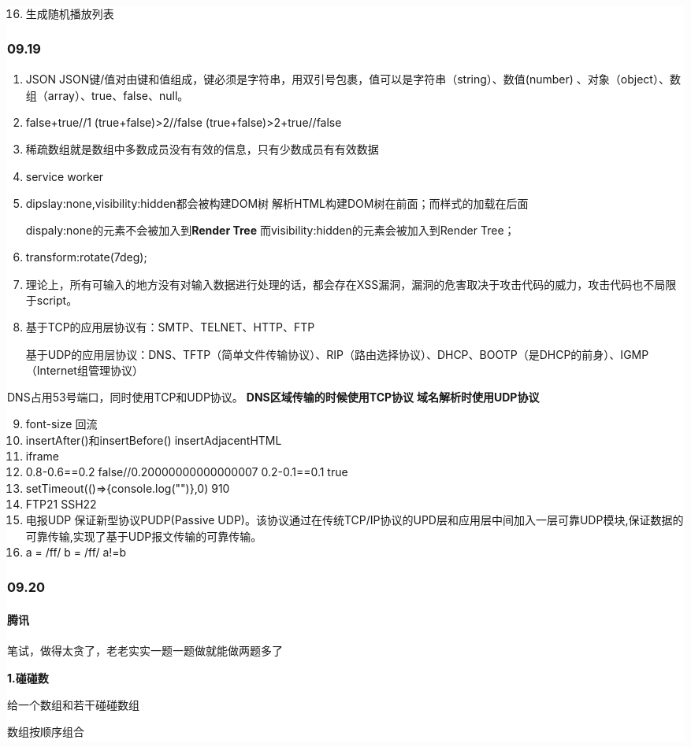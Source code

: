 16. 生成随机播放列表

### 09.19

1. JSON
   JSON键/值对由键和值组成，键必须是字符串，用双引号包裹，值可以是字符串（string）、数值(number) 、对象（object）、数组（array）、true、false、null。

2. false+true//1
   (true+false)>2//false
   (true+false)>2+true//false

3. 稀疏数组就是数组中多数成员没有有效的信息，只有少数成员有有效数据

4. service worker

5. dipslay:none,visibility:hidden都会被构建DOM树
   解析HTML构建DOM树在前面；而样式的加载在后面

   dispaly:none的元素不会被加入到**Render Tree** 而visibility:hidden的元素会被加入到Render Tree；

6. transform:rotate(7deg);

7. 理论上，所有可输入的地方没有对输入数据进行处理的话，都会存在XSS漏洞，漏洞的危害取决于攻击代码的威力，攻击代码也不局限于script。

8. 基于TCP的应用层协议有：SMTP、TELNET、HTTP、FTP
   
   基于UDP的应用层协议：DNS、TFTP（简单文件传输协议）、RIP（路由选择协议）、DHCP、BOOTP（是DHCP的前身）、IGMP（Internet组管理协议）
   

DNS占用53号端口，同时使用TCP和UDP协议。
   **DNS区域传输的时候使用TCP协议**
   **域名解析时使用UDP协议**

9. font-size 回流
10. insertAfter()和insertBefore() insertAdjacentHTML
11. iframe
12. 0.8-0.6==0.2
    false//0.20000000000000007
    0.2-0.1==0.1
    true
13. setTimeout(()=>{console.log("")},0)
    910
14. FTP21 SSH22
15. 电报UDP 保证新型协议PUDP(Passive UDP)。该协议通过在传统TCP/IP协议的UPD层和应用层中间加入一层可靠UDP模块,保证数据的可靠传输,实现了基于UDP报文传输的可靠传输。
16. a = /ff/ b = /ff/ a!=b
    

### 09.20

#### 腾讯

笔试，做得太贪了，老老实实一题一题做就能做两题多了

**1.碰碰数**

给一个数组和若干碰碰数组

数组按顺序组合
